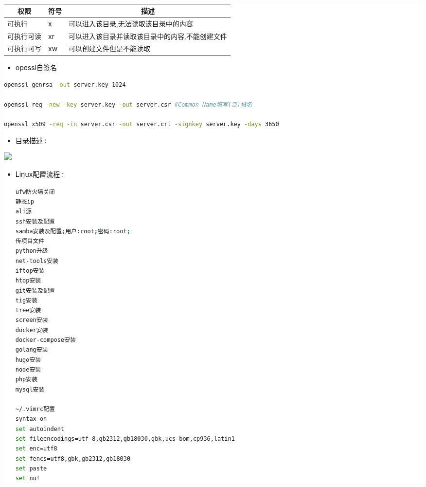 | 权限 | 符号 | 描述 |
| ---- | ---- | ---- |
| 可执行       | x | 可以进入该目录,无法读取该目录中的内容 |
| 可执行可读   | xr | 可以进入该目录并读取该目录中的内容,不能创建文件 |
| 可执行可写   | xw | 可以创建文件但是不能读取 |


* opessl自签名

```sh
openssl genrsa -out server.key 1024

openssl req -new -key server.key -out server.csr #Common Name填写(泛)域名

openssl x509 -req -in server.csr -out server.crt -signkey server.key -days 3650

```


* 目录描述 :

![](https://cdn.jsdelivr.net/gh/twbworld/hosting@master/img/20210404165626.jpg)


* Linux配置流程 :
    ``` sh
    ufw防火墙关闭
    静态ip
    ali源
    ssh安装及配置
    samba安装及配置;用户:root;密码:root;
    传项目文件
    python升级
    net-tools安装
    iftop安装
    htop安装
    git安装及配置
    tig安装
    tree安装
    screen安装
    docker安装
    docker-compose安装
    golang安装
    hugo安装
    node安装
    php安装
    mysql安装

    ~/.vimrc配置
    syntax on
    set autoindent
    set fileencodings=utf-8,gb2312,gb18030,gbk,ucs-bom,cp936,latin1
    set enc=utf8
    set fencs=utf8,gbk,gb2312,gb18030
    set paste
    set nu!
